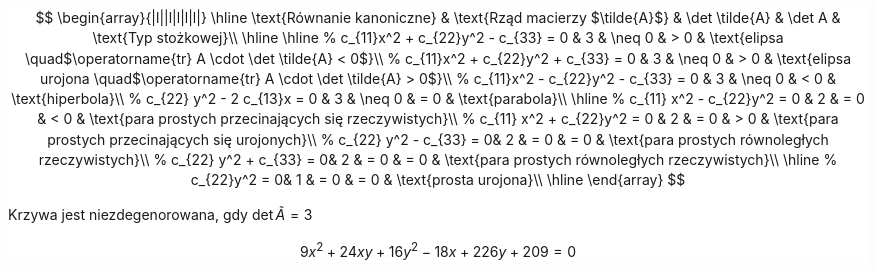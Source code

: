 $$
\begin{array}{|l||l|l|l|l|}
\hline
\text{Równanie kanoniczne} &
\text{Rząd macierzy $\tilde{A}$} &
\det \tilde{A} &
\det A &
\text{Typ stożkowej}\\
\hline \hline
%
c_{11}x^2 + c_{22}y^2 - c_{33} = 0 &
3 & \neq 0 & > 0 &
\text{elipsa \quad$\operatorname{tr} A \cdot \det \tilde{A} < 0$}\\
%
c_{11}x^2 + c_{22}y^2 + c_{33} = 0 &
3 & \neq 0 & > 0 &
\text{elipsa urojona \quad$\operatorname{tr} A \cdot \det \tilde{A} > 0$}\\
%
c_{11}x^2 - c_{22}y^2 - c_{33} = 0 &
3 & \neq 0 & < 0 &
\text{hiperbola}\\
%
c_{22} y^2 - 2 c_{13}x = 0 &
3 & \neq 0 & = 0 &
\text{parabola}\\
\hline
%
c_{11} x^2 - c_{22}y^2 = 0 &
2 & = 0 & < 0 &
\text{para prostych przecinających się rzeczywistych}\\
%
c_{11} x^2 + c_{22}y^2 = 0 &
2 & = 0 & > 0 &
\text{para prostych przecinających się urojonych}\\
%
c_{22} y^2 - c_{33} = 0&
2 & = 0 & = 0 &
\text{para prostych równoległych rzeczywistych}\\
%
c_{22} y^2 + c_{33} = 0&
2 & = 0 & = 0 &
\text{para prostych równoległych rzeczywistych}\\
\hline
%
c_{22}y^2 = 0&
1 & = 0 & = 0 &
\text{prosta urojona}\\
\hline
\end{array}
$$

Krzywa jest niezdegenorowana, gdy $\det \tilde{A} = 3$






$$
  9x^2 + 24xy + 16y^2 - 18x + 226y + 209 = 0
$$
